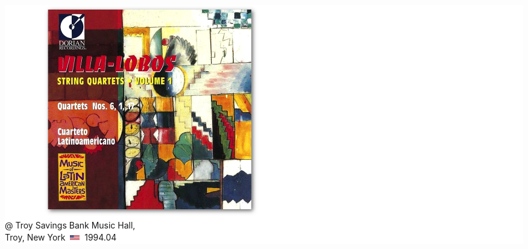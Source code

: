 <p class="alb">
<a href="https://www.youtube.com/watch?v=CsEAFUQN_Cw&list=OLAK5uy_lYXz2E3nolb2b4U-NNZHbel-vyscJM3PY&index=10">
<img src="/assets/img/albums/latinoamericano-villa-lobos.png" width="480"> </a> <br>
@ Troy Savings Bank Music Hall, <br>
Troy, New York &nbsp;<img src="/assets/img/flags/us.png" height="10.5" width="16"/>&nbsp; 1994.04
</p>

<p class="alb">
<a href="https://www.youtube.com/watch?v=e9014azeR2Y&list=OLAK5uy_kKPf6hW9nQ_jT8unCZDeFfl0XRsUMJkgE&index=7">